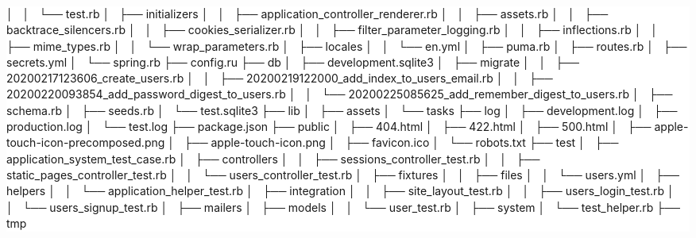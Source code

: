 │   │   └── test.rb
│   ├── initializers
│   │   ├── application_controller_renderer.rb
│   │   ├── assets.rb
│   │   ├── backtrace_silencers.rb
│   │   ├── cookies_serializer.rb
│   │   ├── filter_parameter_logging.rb
│   │   ├── inflections.rb
│   │   ├── mime_types.rb
│   │   └── wrap_parameters.rb
│   ├── locales
│   │   └── en.yml
│   ├── puma.rb
│   ├── routes.rb
│   ├── secrets.yml
│   └── spring.rb
├── config.ru
├── db
│   ├── development.sqlite3
│   ├── migrate
│   │   ├── 20200217123606_create_users.rb
│   │   ├── 20200219122000_add_index_to_users_email.rb
│   │   ├── 20200220093854_add_password_digest_to_users.rb
│   │   └── 20200225085625_add_remember_digest_to_users.rb
│   ├── schema.rb
│   ├── seeds.rb
│   └── test.sqlite3
├── lib
│   ├── assets
│   └── tasks
├── log
│   ├── development.log
│   ├── production.log
│   └── test.log
├── package.json
├── public
│   ├── 404.html
│   ├── 422.html
│   ├── 500.html
│   ├── apple-touch-icon-precomposed.png
│   ├── apple-touch-icon.png
│   ├── favicon.ico
│   └── robots.txt
├── test
│   ├── application_system_test_case.rb
│   ├── controllers
│   │   ├── sessions_controller_test.rb
│   │   ├── static_pages_controller_test.rb
│   │   └── users_controller_test.rb
│   ├── fixtures
│   │   ├── files
│   │   └── users.yml
│   ├── helpers
│   │   └── application_helper_test.rb
│   ├── integration
│   │   ├── site_layout_test.rb
│   │   ├── users_login_test.rb
│   │   └── users_signup_test.rb
│   ├── mailers
│   ├── models
│   │   └── user_test.rb
│   ├── system
│   └── test_helper.rb
├── tmp